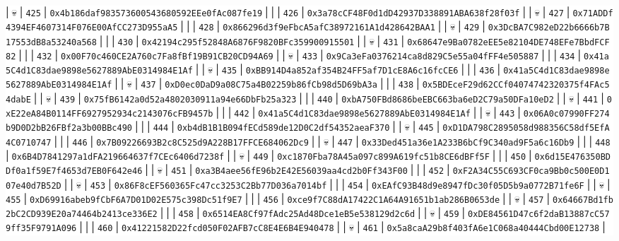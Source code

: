| 💀 | `425` | `0x4b186daf983573600543680592EEe0fAc087fe19` |
|  | `426` | `0x3a78cCF48F0d1dD42937D338891ABA638f28f03f` |
| 💀 | `427` | `0x71ADDf4394EF4607314F076E00AfCC273D955aA5` |
|  | `428` | `0x866296d3f9eFbcA5afC38972161A1d428642BAA1` |
| 💀 | `429` | `0x3DcBA7C982eD22b6666b7B17553dB8a53240a568` |
|  | `430` | `0x42194c295f52848A6876F9820BFc359900915501` |
| 💀 | `431` | `0x68647e9Ba0782eEE5e82104DE748EFe7BbdFCF82` |
|  | `432` | `0x00F70c460CE2A760c7Fa8fBf19B91CB20CD94A69` |
| 💀 | `433` | `0x9Ca3eFa0376214ca8d829C5e55a04fFF4e505887` |
|  | `434` | `0x41a5C4d1C83dae9898e5627889AbE0314984E1Af` |
| 💀 | `435` | `0xBB914D4a852af354B24FF5af7D1cE8A6c16fcCE6` |
|  | `436` | `0x41a5C4d1C83dae9898e5627889AbE0314984E1Af` |
| 💀 | `437` | `0xD0ec0DaD9a08C75a4B02259b86fCb98d5D69bA3a` |
|  | `438` | `0x5BDEceF29d62CCf04074742320375f4FAc54dabE` |
| 💀 | `439` | `0x75fB6142a0d52a4802030911a94e66DbFb25a323` |
|  | `440` | `0xbA750FBd8686beEBC663ba6eD2C79a50DFa10eD2` |
| 💀 | `441` | `0xE22eA84B0114FF6927952934c2143076cFB9457b` |
|  | `442` | `0x41a5C4d1C83dae9898e5627889AbE0314984E1Af` |
| 💀 | `443` | `0x06A0c07990FF274b9D0D2bB26FBf2a3b00BBc490` |
|  | `444` | `0xb4dB1B1B094fECd589de12D0C2df54352aeaF370` |
| 💀 | `445` | `0xD1DA798C2895058d988356C58df5EfA4C0710747` |
|  | `446` | `0x7B09226693B2c8C525d9A228B17FFCE684062Dc9` |
| 💀 | `447` | `0x33Ded451a36e1A233B6bCf9C340ad9F5a6c16Db9` |
|  | `448` | `0x6B4D7841297a1dFA219664637f7CEc6406d7238f` |
| 💀 | `449` | `0xc1870Fba78A45a097c899A619fc51b8CE6dBFf5F` |
|  | `450` | `0x6d15E476350BDDf0a1f59E7f4653d7EB0F642e46` |
| 💀 | `451` | `0xa3B4aee56fE96b2E42E56039aa4cd2b0Ff343F00` |
|  | `452` | `0xF2A34C55C693CF0ca9Bb0c500E0D107e40d7B52D` |
| 💀 | `453` | `0x86F8cEF560365Fc47cc3253C2Bb77D036a7014bf` |
|  | `454` | `0xEAfC93B48d9e8947fDc30f05D5b9a0772B71fe6F` |
| 💀 | `455` | `0xD69916abeb9fCbF6A7D01D02E575c398Dc51f9E7` |
|  | `456` | `0xce9f7C88dA17422C1A64A91651b1ab286B0653de` |
| 💀 | `457` | `0x64667Bd1fb2bC2CD939E20a74464b2413ce336E2` |
|  | `458` | `0x6514EA8Cf97fAdc25Ad48Dce1eB5e538129d2c6d` |
| 💀 | `459` | `0xDE84561D47c6f2daB13887cC579ff35F9791A096` |
|  | `460` | `0x41221582D22fcd050F02AFB7cC8E4E6B4E940478` |
| 💀 | `461` | `0x5a8caA29b8f403fA6e1C068a40444Cbd00E12738` |